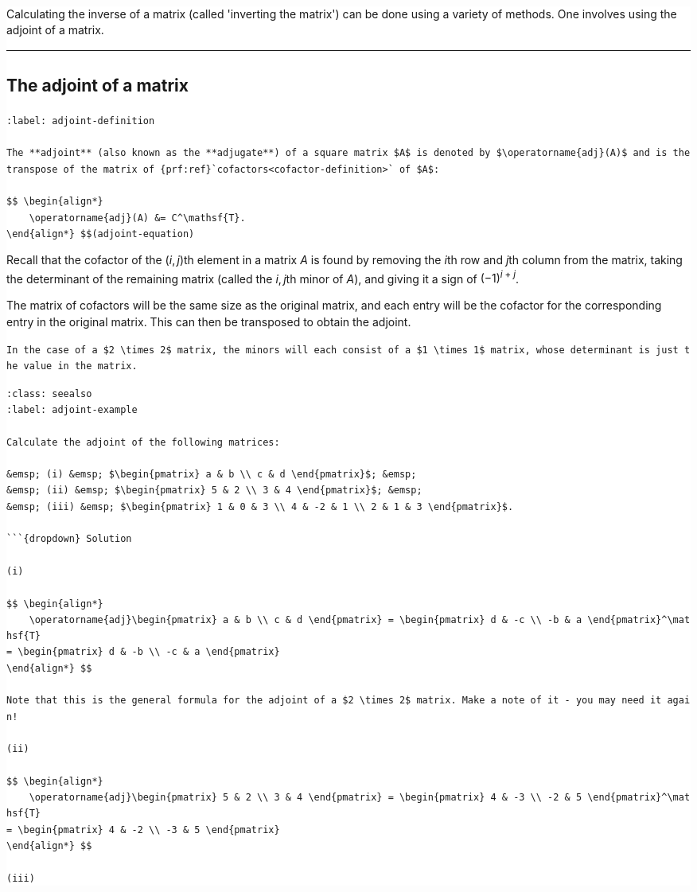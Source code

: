 Calculating the inverse of a matrix (called 'inverting the matrix') can be done using a variety of methods. One involves using the adjoint of a matrix.

---

```{index} Matrix ; adjoint (adjugate)
```

## The adjoint of a matrix

```{prf:definition} Adjoint of a matrix
:label: adjoint-definition

The **adjoint** (also known as the **adjugate**) of a square matrix $A$ is denoted by $\operatorname{adj}(A)$ and is the transpose of the matrix of {prf:ref}`cofactors<cofactor-definition>` of $A$:

$$ \begin{align*}
    \operatorname{adj}(A) &= C^\mathsf{T}.
\end{align*} $$(adjoint-equation)
```

Recall that the cofactor of the $(i,j)$th element in a matrix $A$ is found by removing the $i$th row and $j$th column from the matrix, taking the determinant of the remaining matrix (called the $i,j$th minor of $A$), and giving it a sign of $(-1)^{i+j}$.

The matrix of cofactors will be the same size as the original matrix, and each entry will be the cofactor for the corresponding entry in the original matrix. This can then be transposed to obtain the adjoint.

```{note}
In the case of a $2 \times 2$ matrix, the minors will each consist of a $1 \times 1$ matrix, whose determinant is just the value in the matrix.
```

```{prf:example}
:class: seealso
:label: adjoint-example

Calculate the adjoint of the following matrices:

&emsp; (i) &emsp; $\begin{pmatrix} a & b \\ c & d \end{pmatrix}$; &emsp;
&emsp; (ii) &emsp; $\begin{pmatrix} 5 & 2 \\ 3 & 4 \end{pmatrix}$; &emsp;
&emsp; (iii) &emsp; $\begin{pmatrix} 1 & 0 & 3 \\ 4 & -2 & 1 \\ 2 & 1 & 3 \end{pmatrix}$.

```{dropdown} Solution

(i)

$$ \begin{align*}
    \operatorname{adj}\begin{pmatrix} a & b \\ c & d \end{pmatrix} = \begin{pmatrix} d & -c \\ -b & a \end{pmatrix}^\mathsf{T}
= \begin{pmatrix} d & -b \\ -c & a \end{pmatrix}
\end{align*} $$

Note that this is the general formula for the adjoint of a $2 \times 2$ matrix. Make a note of it - you may need it again!
 
(ii)

$$ \begin{align*}
    \operatorname{adj}\begin{pmatrix} 5 & 2 \\ 3 & 4 \end{pmatrix} = \begin{pmatrix} 4 & -3 \\ -2 & 5 \end{pmatrix}^\mathsf{T}
= \begin{pmatrix} 4 & -2 \\ -3 & 5 \end{pmatrix}
\end{align*} $$

(iii)

```